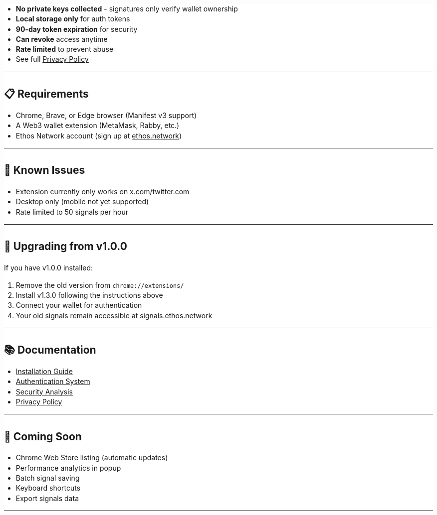 - **No private keys collected** - signatures only verify wallet ownership
- **Local storage only** for auth tokens
- **90-day token expiration** for security
- **Can revoke** access anytime
- **Rate limited** to prevent abuse
- See full [Privacy Policy](https://github.com/trust-ethos/ethos-signals/blob/main/PRIVACY_POLICY.md)

---

## 📋 Requirements

- Chrome, Brave, or Edge browser (Manifest v3 support)
- A Web3 wallet extension (MetaMask, Rabby, etc.)
- Ethos Network account (sign up at [ethos.network](https://ethos.network))

---

## 🐛 Known Issues

- Extension currently only works on x.com/twitter.com
- Desktop only (mobile not yet supported)
- Rate limited to 50 signals per hour

---

## 🔄 Upgrading from v1.0.0

If you have v1.0.0 installed:

1. Remove the old version from `chrome://extensions/`
2. Install v1.3.0 following the instructions above
3. Connect your wallet for authentication
4. Your old signals remain accessible at [signals.ethos.network](https://signals.ethos.network)

---

## 📚 Documentation

- [Installation Guide](https://github.com/trust-ethos/ethos-signals/blob/main/INSTALL_EXTENSION.md)
- [Authentication System](https://github.com/trust-ethos/ethos-signals/blob/main/EXTENSION_AUTH.md)
- [Security Analysis](https://github.com/trust-ethos/ethos-signals/blob/main/SECURITY_ANALYSIS.md)
- [Privacy Policy](https://github.com/trust-ethos/ethos-signals/blob/main/PRIVACY_POLICY.md)

---

## 🚀 Coming Soon

- Chrome Web Store listing (automatic updates)
- Performance analytics in popup
- Batch signal saving
- Keyboard shortcuts
- Export signals data

---